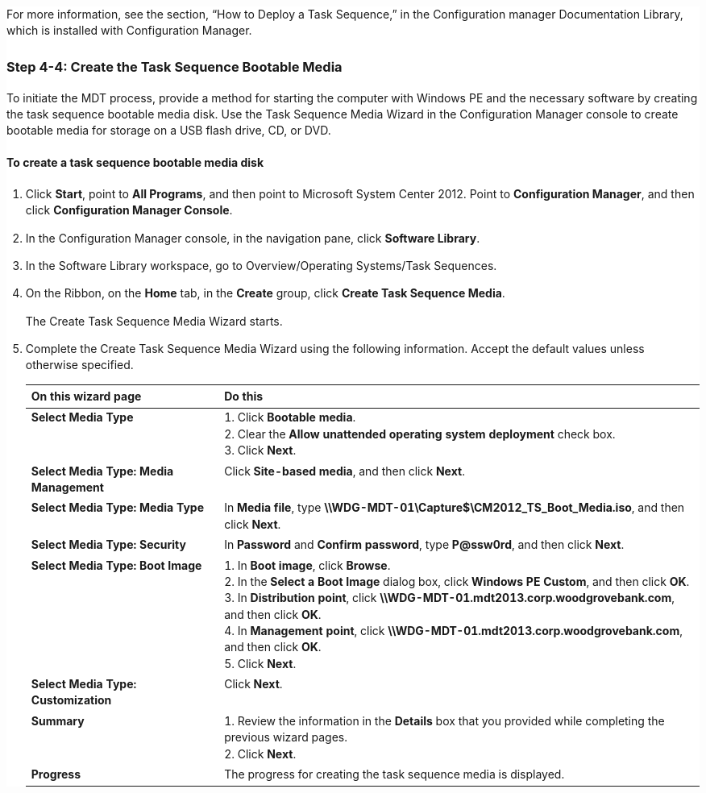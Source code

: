    For more information, see the section, “How to Deploy a Task Sequence,” in the Configuration manager Documentation Library, which is installed with Configuration Manager.  

###  <a name="CreateTaskSeqBootMedia"></a> Step 4-4: Create the Task Sequence Bootable Media  
 To initiate the MDT process, provide a method for starting the computer with Windows PE and the necessary software by creating the task sequence bootable media disk. Use the Task Sequence Media Wizard in the Configuration Manager console to create bootable media for storage on a USB flash drive, CD, or DVD.  

#### To create a task sequence bootable media disk  

1. Click **Start**, point to **All Programs**, and then point to Microsoft System Center 2012. Point to **Configuration Manager**, and then click **Configuration Manager Console**.  

2. In the Configuration Manager console, in the navigation pane, click **Software Library**.  

3. In the Software Library workspace, go to Overview/Operating Systems/Task Sequences.  

4. On the Ribbon, on the **Home** tab, in the **Create** group, click **Create Task Sequence Media**.  

    The Create Task Sequence Media Wizard starts.  

5. Complete the Create Task Sequence Media Wizard using the following information. Accept the default values unless otherwise specified.


   |         **On this wizard page**         |                                                                                                                                                                                                  **Do this**                                                                                                                                                                                                  |
   |-----------------------------------------|---------------------------------------------------------------------------------------------------------------------------------------------------------------------------------------------------------------------------------------------------------------------------------------------------------------------------------------------------------------------------------------------------------------|
   |          **Select Media Type**          |                                                                                                                                     1.  Click **Bootable media**.<br />2.  Clear the **Allow unattended operating system deployment** check box.<br />3.  Click **Next**.                                                                                                                                     |
   | **Select Media Type: Media Management** |                                                                                                                                                                             Click **Site-based media**, and then click **Next**.                                                                                                                                                                              |
   |    **Select Media Type: Media Type**    |                                                                                                                                                     In **Media file**, type **\\\WDG-MDT-01\Capture$\CM2012_TS_Boot_Media.iso**, and then click **Next**.                                                                                                                                                     |
   |     **Select Media Type: Security**     |                                                                                                                                                      In **Password** and **Confirm password**, type <strong>P@ssw0rd</strong>, and then click **Next**.                                                                                                                                                       |
   |    **Select Media Type: Boot Image**    | 1.  In **Boot image**, click **Browse**.<br />2.  In the **Select a Boot Image** dialog box, click **Windows PE Custom**, and then click **OK**.<br />3.  In **Distribution point**, click **\\\WDG-MDT-01.mdt2013.corp.woodgrovebank.com**, and then click **OK**.<br />4.  In **Management point**, click **\\\WDG-MDT-01.mdt2013.corp.woodgrovebank.com**, and then click **OK**.<br />5.  Click **Next**. |
   |  **Select Media Type: Customization**   |                                                                                                                                                                                                Click **Next**.                                                                                                                                                                                                |
   |               **Summary**               |                                                                                                                                   1.  Review the information in the **Details** box  that you provided while completing the previous wizard pages.<br />2.  Click **Next**.                                                                                                                                   |
   |              **Progress**               |                                                                                                                                                                        The progress for creating the task sequence media is displayed.                                                                                                                                                                        |